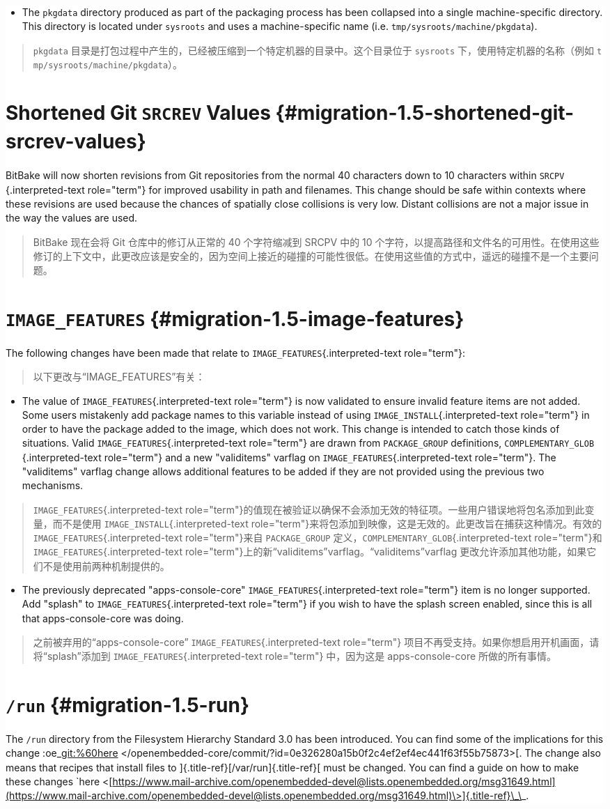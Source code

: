 - The `pkgdata` directory produced as part of the packaging process has been collapsed into a single machine-specific directory. This directory is located under `sysroots` and uses a machine-specific name (i.e. `tmp/sysroots/machine/pkgdata`).

> `pkgdata` 目录是打包过程中产生的，已经被压缩到一个特定机器的目录中。这个目录位于 `sysroots` 下，使用特定机器的名称（例如 `tmp/sysroots/machine/pkgdata`）。

# Shortened Git `SRCREV` Values {#migration-1.5-shortened-git-srcrev-values}

BitBake will now shorten revisions from Git repositories from the normal 40 characters down to 10 characters within `SRCPV`{.interpreted-text role="term"} for improved usability in path and filenames. This change should be safe within contexts where these revisions are used because the chances of spatially close collisions is very low. Distant collisions are not a major issue in the way the values are used.

> BitBake 现在会将 Git 仓库中的修订从正常的 40 个字符缩减到 SRCPV 中的 10 个字符，以提高路径和文件名的可用性。在使用这些修订的上下文中，此更改应该是安全的，因为空间上接近的碰撞的可能性很低。在使用这些值的方式中，遥远的碰撞不是一个主要问题。

# `IMAGE_FEATURES` {#migration-1.5-image-features}

The following changes have been made that relate to `IMAGE_FEATURES`{.interpreted-text role="term"}:

> 以下更改与“IMAGE_FEATURES”有关：

- The value of `IMAGE_FEATURES`{.interpreted-text role="term"} is now validated to ensure invalid feature items are not added. Some users mistakenly add package names to this variable instead of using `IMAGE_INSTALL`{.interpreted-text role="term"} in order to have the package added to the image, which does not work. This change is intended to catch those kinds of situations. Valid `IMAGE_FEATURES`{.interpreted-text role="term"} are drawn from `PACKAGE_GROUP` definitions, `COMPLEMENTARY_GLOB`{.interpreted-text role="term"} and a new \"validitems\" varflag on `IMAGE_FEATURES`{.interpreted-text role="term"}. The \"validitems\" varflag change allows additional features to be added if they are not provided using the previous two mechanisms.

> `IMAGE_FEATURES`{.interpreted-text role="term"}的值现在被验证以确保不会添加无效的特征项。一些用户错误地将包名添加到此变量，而不是使用 `IMAGE_INSTALL`{.interpreted-text role="term"}来将包添加到映像，这是无效的。此更改旨在捕获这种情况。有效的 `IMAGE_FEATURES`{.interpreted-text role="term"}来自 `PACKAGE_GROUP` 定义，`COMPLEMENTARY_GLOB`{.interpreted-text role="term"}和 `IMAGE_FEATURES`{.interpreted-text role="term"}上的新“validitems”varflag。“validitems”varflag 更改允许添加其他功能，如果它们不是使用前两种机制提供的。

- The previously deprecated \"apps-console-core\" `IMAGE_FEATURES`{.interpreted-text role="term"} item is no longer supported. Add \"splash\" to `IMAGE_FEATURES`{.interpreted-text role="term"} if you wish to have the splash screen enabled, since this is all that apps-console-core was doing.

> 之前被弃用的“apps-console-core”  `IMAGE_FEATURES`{.interpreted-text role="term"} 项目不再受支持。如果你想启用开机画面，请将“splash”添加到 `IMAGE_FEATURES`{.interpreted-text role="term"} 中，因为这是 apps-console-core 所做的所有事情。

# `/run` {#migration-1.5-run}

The `/run` directory from the Filesystem Hierarchy Standard 3.0 has been introduced. You can find some of the implications for this change :oe\_[git:%60here](git:%60here) \</openembedded-core/commit/?id=0e326280a15b0f2c4ef2ef4ec441f63f55b75873\>[. The change also means that recipes that install files to ]{.title-ref}[/var/run]{.title-ref}[ must be changed. You can find a guide on how to make these changes \`here \<[https://www.mail-archive.com/openembedded-devel@lists.openembedded.org/msg31649.html](https://www.mail-archive.com/openembedded-devel@lists.openembedded.org/msg31649.html)\>]{.title-ref}\_\_.
